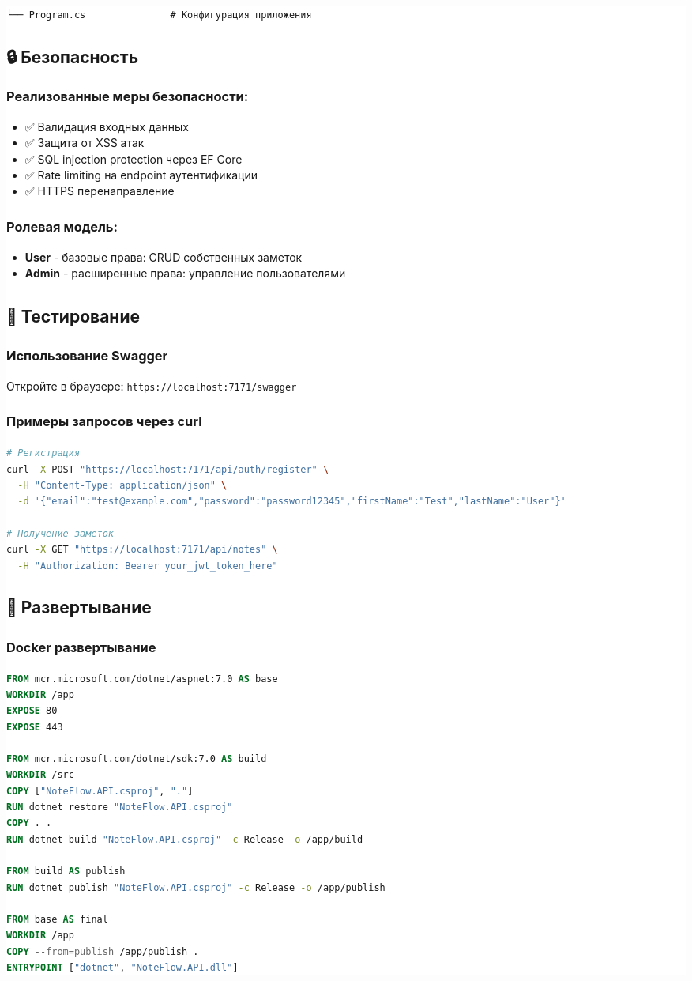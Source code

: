 ```
└── Program.cs               # Конфигурация приложения
```

## 🔒 Безопасность

### Реализованные меры безопасности:
- ✅ Валидация входных данных
- ✅ Защита от XSS атак
- ✅ SQL injection protection через EF Core
- ✅ Rate limiting на endpoint аутентификации
- ✅ HTTPS перенаправление

### Ролевая модель:
- **User** - базовые права: CRUD собственных заметок
- **Admin** - расширенные права: управление пользователями

## 🧪 Тестирование

### Использование Swagger
Откройте в браузере: `https://localhost:7171/swagger`

### Примеры запросов через curl

```bash
# Регистрация
curl -X POST "https://localhost:7171/api/auth/register" \
  -H "Content-Type: application/json" \
  -d '{"email":"test@example.com","password":"password12345","firstName":"Test","lastName":"User"}'

# Получение заметок
curl -X GET "https://localhost:7171/api/notes" \
  -H "Authorization: Bearer your_jwt_token_here"
```

## 🚀 Развертывание

### Docker развертывание

```dockerfile
FROM mcr.microsoft.com/dotnet/aspnet:7.0 AS base
WORKDIR /app
EXPOSE 80
EXPOSE 443

FROM mcr.microsoft.com/dotnet/sdk:7.0 AS build
WORKDIR /src
COPY ["NoteFlow.API.csproj", "."]
RUN dotnet restore "NoteFlow.API.csproj"
COPY . .
RUN dotnet build "NoteFlow.API.csproj" -c Release -o /app/build

FROM build AS publish
RUN dotnet publish "NoteFlow.API.csproj" -c Release -o /app/publish

FROM base AS final
WORKDIR /app
COPY --from=publish /app/publish .
ENTRYPOINT ["dotnet", "NoteFlow.API.dll"]
```
